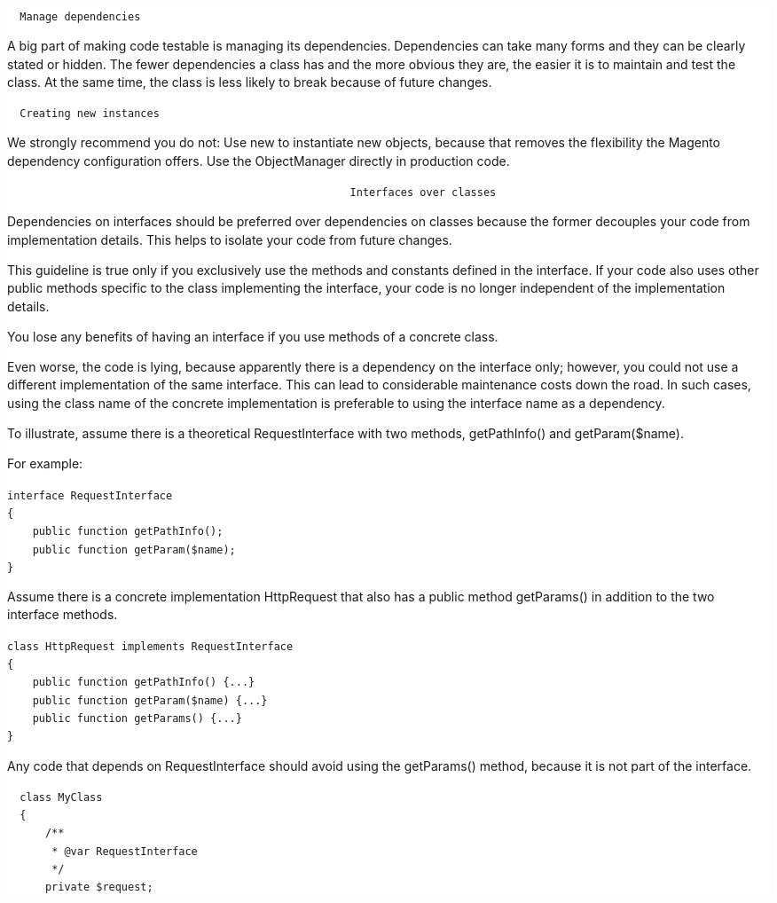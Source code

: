       Manage dependencies
  
A big part of making code testable is managing its dependencies. Dependencies can take many forms and they can be clearly stated or hidden.
The fewer dependencies a class has and the more obvious they are, the easier it is to maintain and test the class. At the same time, the class is less likely to break because of future changes.

      Creating new instances
  
We strongly recommend you do not:
Use new to instantiate new objects, because that removes the flexibility the Magento dependency configuration offers.
Use the ObjectManager directly in production code.  
  

                                                          Interfaces over classes
  
Dependencies on interfaces should be preferred over dependencies on classes because the former decouples your code from implementation details. This helps to isolate your code from future changes.

This guideline is true only if you exclusively use the methods and constants defined in the interface. If your code also uses other public methods specific to the class implementing the interface, your code is no longer independent of the implementation details.

You lose any benefits of having an interface if you use methods of a concrete class.

Even worse, the code is lying, because apparently there is a dependency on the interface only; however, you could not use a different implementation of the same interface. This can lead to considerable maintenance costs down the road. In such cases, using the class name of the concrete implementation is preferable to using the interface name as a dependency.

To illustrate, assume there is a theoretical RequestInterface with two methods, getPathInfo() and getParam($name).

For example:

    interface RequestInterface
    {
        public function getPathInfo();
        public function getParam($name);
    }
Assume there is a concrete implementation HttpRequest that also has a public method getParams() in addition to the two interface methods.

    class HttpRequest implements RequestInterface
    {
        public function getPathInfo() {...}
        public function getParam($name) {...}
        public function getParams() {...}
    }
Any code that depends on RequestInterface should avoid using the getParams() method, because it is not part of the interface.

      class MyClass
      {
          /**
           * @var RequestInterface
           */
          private $request;
